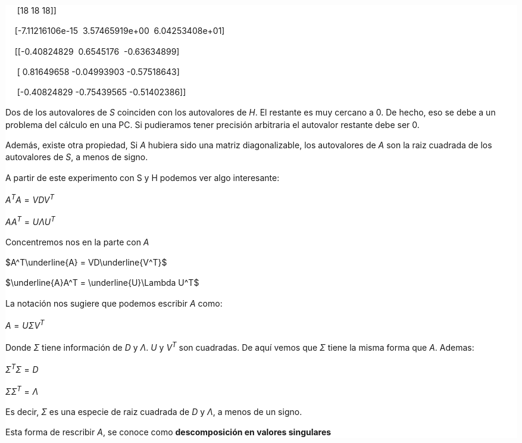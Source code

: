      [18 18 18]]

    [-7.11216106e-15  3.57465919e+00  6.04253408e+01]

    [[-0.40824829  0.6545176  -0.63634899]

     [ 0.81649658 -0.04993903 -0.57518643]

     [-0.40824829 -0.75439565 -0.51402386]]

  

Dos de los autovalores de $S$ coinciden con los autovalores de $H$. El restante es muy cercano a 0. De hecho, eso se debe a un problema del cálculo en una PC. Si pudieramos tener precisión arbitraria el autovalor restante debe ser 0.

  

Además, existe otra propiedad, Si $A$ hubiera sido una matriz diagonalizable, los autovalores de $A$ son la raiz cuadrada de los autovalores de $S$, a menos de signo.

  

A partir de este experimento con S y H podemos ver algo interesante:

  

$A^TA = VDV^T$

  

$AA^T = U\Lambda U^T$

  

Concentremos nos en la parte con $A$

  

$A^T\underline{A} = VD\underline{V^T}$

  

$\underline{A}A^T = \underline{U}\Lambda U^T$

  

La notación nos sugiere que podemos escribir $A$ como:

  

$A = U\Sigma V^T$

  

Donde $\Sigma$ tiene información de $D$ y $Λ$. $U$ y $V^T$ son cuadradas. De aquí vemos que $\Sigma$ tiene la misma forma que $A$. Ademas:

  

$Σ^TΣ = D$

  

$ΣΣ^T = Λ$

  

Es decir, $Σ$ es una especie de raiz cuadrada de $D$ y $Λ$, a menos de un signo.

  

Esta forma de rescribir $A$, se conoce como **descomposición en valores singulares**
